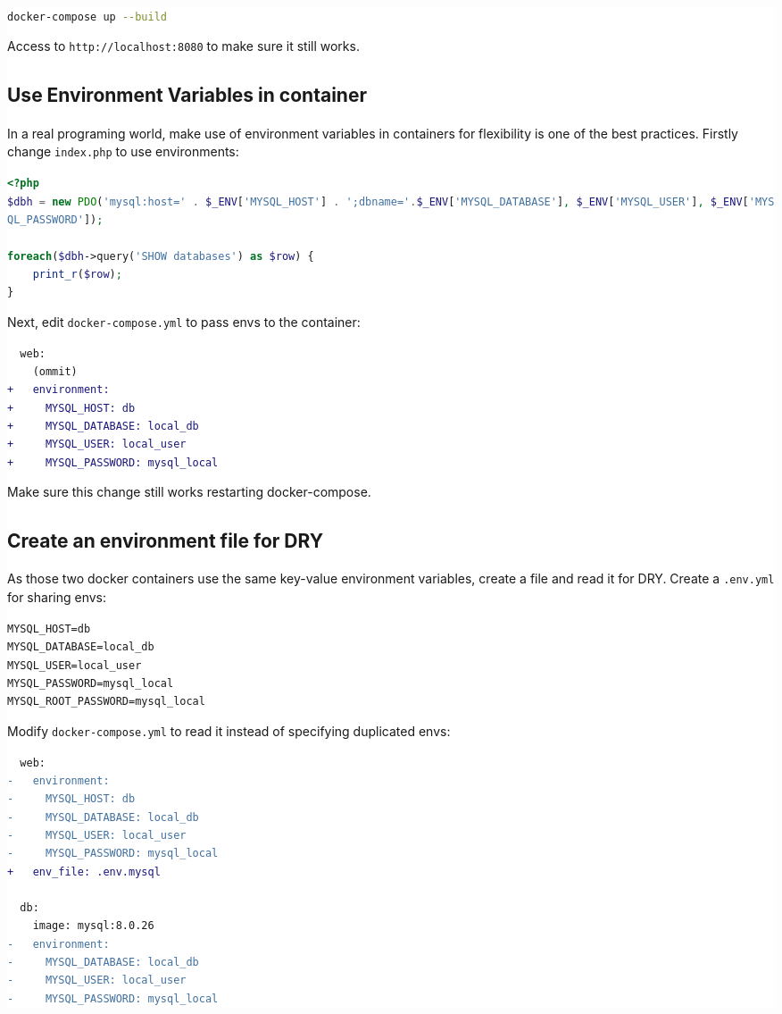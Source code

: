 ```bash
docker-compose up --build
```

Access to `http://localhost:8080` to make sure it still works.


## Use Environment Variables in container

In a real programing world, make use of environment variables in containers for flexibility is one of the best practices.
Firstly change `index.php` to use environments:

```php
<?php
$dbh = new PDO('mysql:host=' . $_ENV['MYSQL_HOST'] . ';dbname='.$_ENV['MYSQL_DATABASE'], $_ENV['MYSQL_USER'], $_ENV['MYSQL_PASSWORD']);

foreach($dbh->query('SHOW databases') as $row) {
    print_r($row);
}
```

Next, edit `docker-compose.yml` to pass envs to the container:

```diff
  web:
    (ommit)
+   environment:
+     MYSQL_HOST: db
+     MYSQL_DATABASE: local_db
+     MYSQL_USER: local_user
+     MYSQL_PASSWORD: mysql_local
```

Make sure this change still works restarting docker-compose.


## Create an environment file for DRY

As those two docker containers use the same key-value environment variables, create a file and read it for DRY.
Create a `.env.yml` for sharing envs:

```.env
MYSQL_HOST=db
MYSQL_DATABASE=local_db
MYSQL_USER=local_user
MYSQL_PASSWORD=mysql_local
MYSQL_ROOT_PASSWORD=mysql_local
```

Modify `docker-compose.yml` to read it instead of specifying duplicated envs:

```diff
  web:
-   environment:
-     MYSQL_HOST: db
-     MYSQL_DATABASE: local_db
-     MYSQL_USER: local_user
-     MYSQL_PASSWORD: mysql_local
+   env_file: .env.mysql

  db:
    image: mysql:8.0.26
-   environment:
-     MYSQL_DATABASE: local_db
-     MYSQL_USER: local_user
-     MYSQL_PASSWORD: mysql_local
```